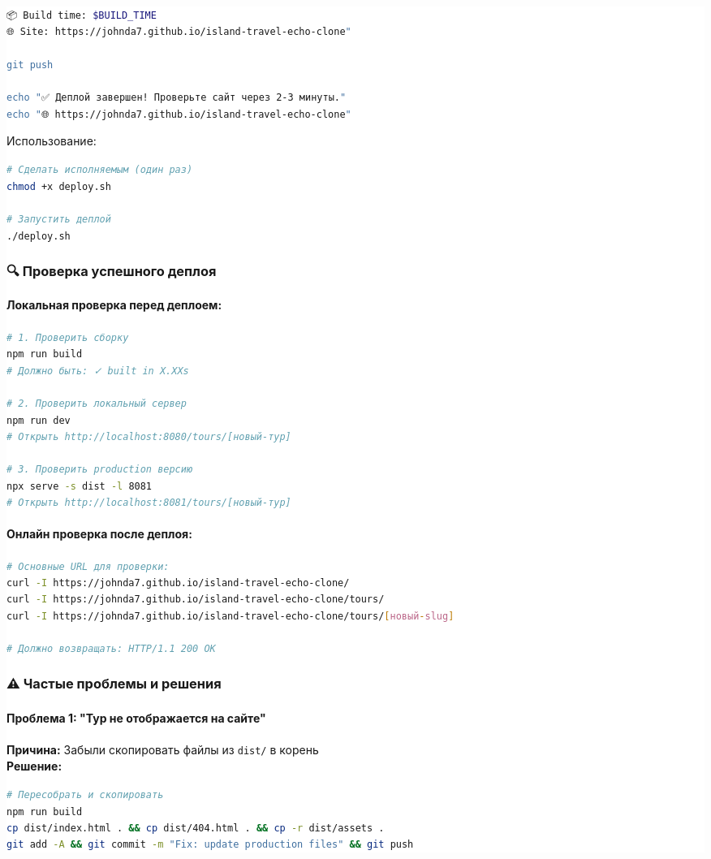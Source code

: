 ```bash
📦 Build time: $BUILD_TIME
🌐 Site: https://johnda7.github.io/island-travel-echo-clone"

git push

echo "✅ Деплой завершен! Проверьте сайт через 2-3 минуты."
echo "🌐 https://johnda7.github.io/island-travel-echo-clone"
```

Использование:
```bash
# Сделать исполняемым (один раз)
chmod +x deploy.sh

# Запустить деплой
./deploy.sh
```

### 🔍 **Проверка успешного деплоя**

#### Локальная проверка перед деплоем:
```bash
# 1. Проверить сборку
npm run build
# Должно быть: ✓ built in X.XXs

# 2. Проверить локальный сервер
npm run dev
# Открыть http://localhost:8080/tours/[новый-тур]

# 3. Проверить production версию
npx serve -s dist -l 8081  
# Открыть http://localhost:8081/tours/[новый-тур]
```

#### Онлайн проверка после деплоя:
```bash
# Основные URL для проверки:
curl -I https://johnda7.github.io/island-travel-echo-clone/
curl -I https://johnda7.github.io/island-travel-echo-clone/tours/
curl -I https://johnda7.github.io/island-travel-echo-clone/tours/[новый-slug]

# Должно возвращать: HTTP/1.1 200 OK
```

### ⚠️ **Частые проблемы и решения**

#### Проблема 1: "Тур не отображается на сайте"
**Причина:** Забыли скопировать файлы из `dist/` в корень  
**Решение:**
```bash
# Пересобрать и скопировать
npm run build
cp dist/index.html . && cp dist/404.html . && cp -r dist/assets .
git add -A && git commit -m "Fix: update production files" && git push
```
